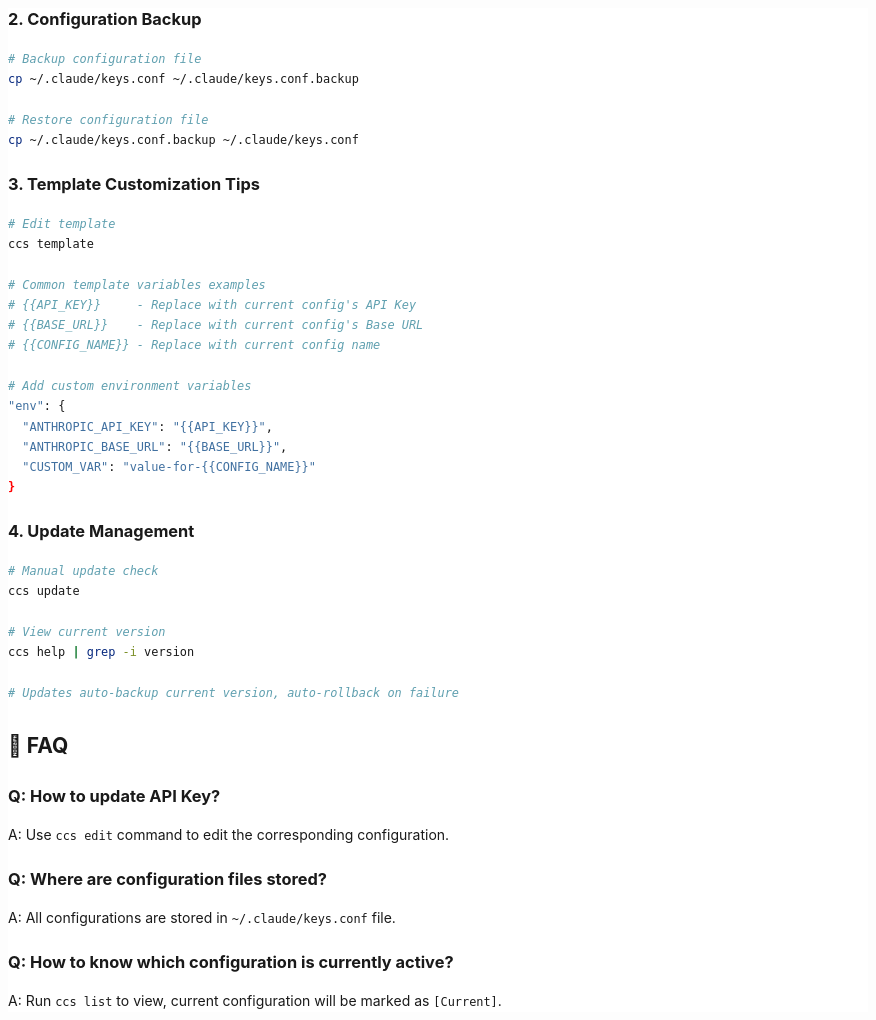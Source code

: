 ### 2. Configuration Backup

```bash
# Backup configuration file
cp ~/.claude/keys.conf ~/.claude/keys.conf.backup

# Restore configuration file  
cp ~/.claude/keys.conf.backup ~/.claude/keys.conf
```

### 3. Template Customization Tips

```bash
# Edit template
ccs template

# Common template variables examples
# {{API_KEY}}     - Replace with current config's API Key
# {{BASE_URL}}    - Replace with current config's Base URL
# {{CONFIG_NAME}} - Replace with current config name

# Add custom environment variables
"env": {
  "ANTHROPIC_API_KEY": "{{API_KEY}}",
  "ANTHROPIC_BASE_URL": "{{BASE_URL}}",
  "CUSTOM_VAR": "value-for-{{CONFIG_NAME}}"
}
```

### 4. Update Management

```bash
# Manual update check
ccs update

# View current version
ccs help | grep -i version

# Updates auto-backup current version, auto-rollback on failure
```

## 🤔 FAQ

### Q: How to update API Key?
A: Use `ccs edit` command to edit the corresponding configuration.

### Q: Where are configuration files stored?
A: All configurations are stored in `~/.claude/keys.conf` file.

### Q: How to know which configuration is currently active?
A: Run `ccs list` to view, current configuration will be marked as `[Current]`.
